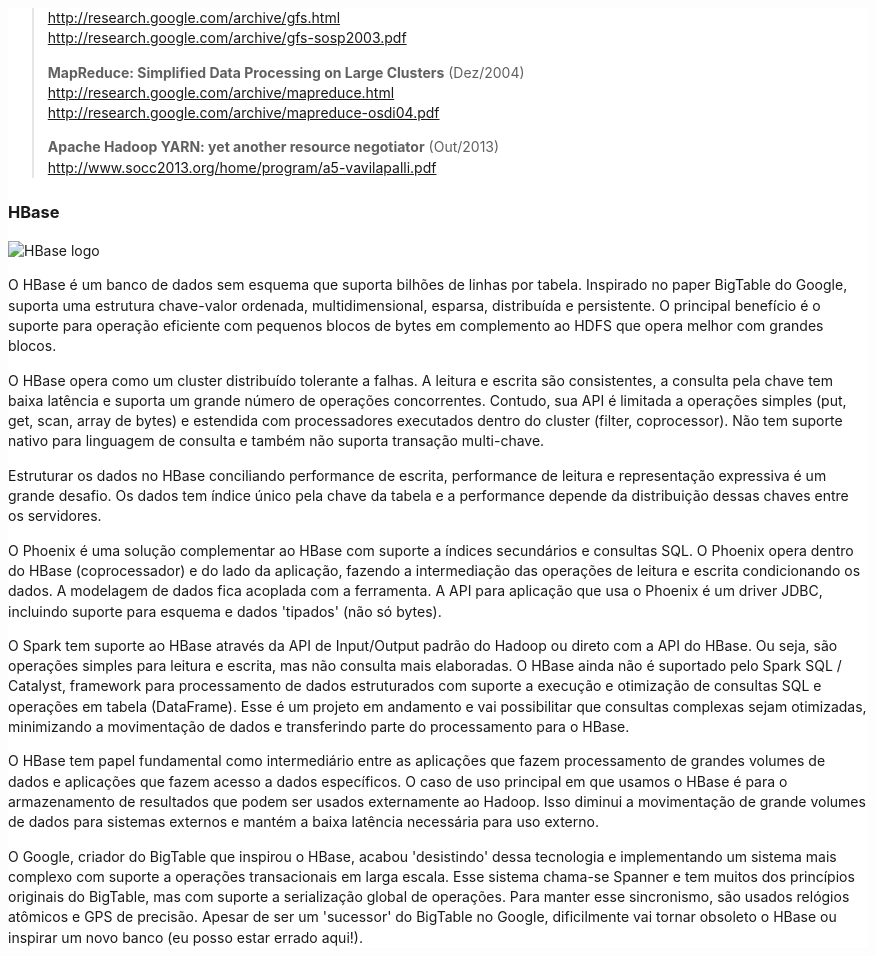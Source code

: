 > http://research.google.com/archive/gfs.html<br/>
> http://research.google.com/archive/gfs-sosp2003.pdf
>
> **MapReduce: Simplified Data Processing on Large Clusters** (Dez/2004)<br/>
> http://research.google.com/archive/mapreduce.html<br/>
> http://research.google.com/archive/mapreduce-osdi04.pdf
>
> **Apache Hadoop YARN: yet another resource negotiator** (Out/2013)<br/>
> http://www.socc2013.org/home/program/a5-vavilapalli.pdf


### HBase
![HBase logo](/images/posts/bigdata_na_globocom/hbase-logo.png)

O HBase é um banco de dados sem esquema que suporta bilhões de linhas por tabela. Inspirado no paper BigTable do Google, suporta uma estrutura chave-valor ordenada, multidimensional, esparsa, distribuída e persistente. O principal benefício é o suporte para operação eficiente com pequenos blocos de bytes em complemento ao HDFS que opera melhor com grandes blocos.

O HBase opera como um cluster distribuído tolerante a falhas. A leitura e escrita são consistentes, a consulta pela chave tem baixa latência e suporta um grande número de operações concorrentes. Contudo, sua API é limitada a operações simples (put, get, scan, array de bytes) e estendida com processadores executados dentro do cluster (filter, coprocessor). Não tem suporte nativo para linguagem de consulta e também não suporta transação multi-chave.

Estruturar os dados no HBase conciliando performance de escrita, performance de leitura e representação expressiva é um grande desafio. Os dados tem índice único pela chave da tabela e a performance depende da distribuição dessas chaves entre os servidores.

O Phoenix é uma solução complementar ao HBase com suporte a índices secundários e consultas SQL. O Phoenix opera dentro do HBase (coprocessador) e do lado da aplicação, fazendo a intermediação das operações de leitura e escrita condicionando os dados. A modelagem de dados fica acoplada com a ferramenta. A API para aplicação que usa o Phoenix é um driver JDBC, incluindo suporte para esquema e dados 'tipados' (não só bytes).

O Spark tem suporte ao HBase através da API de Input/Output padrão do Hadoop ou direto com a API do HBase. Ou seja, são operações simples para leitura e escrita, mas não consulta mais elaboradas. O HBase ainda não é suportado pelo Spark SQL / Catalyst, framework para processamento de dados estruturados com suporte a execução e otimização de consultas SQL e operações em tabela (DataFrame). Esse é um projeto em andamento e vai possibilitar que consultas complexas sejam otimizadas, minimizando a movimentação de dados e transferindo parte do processamento para o HBase.

O HBase tem papel fundamental como intermediário entre as aplicações que fazem processamento de grandes volumes de dados e aplicações que fazem acesso a dados específicos. O caso de uso principal em que usamos o HBase é para o armazenamento de resultados que podem ser usados externamente ao Hadoop. Isso diminui a movimentação de grande volumes de dados para sistemas externos e mantém a baixa latência necessária para uso externo.

O Google, criador do BigTable que inspirou o HBase, acabou 'desistindo' dessa tecnologia e implementando um sistema mais complexo com suporte a operações transacionais em larga escala. Esse sistema chama-se Spanner e tem muitos dos princípios originais do BigTable, mas com suporte a serialização global de operações. Para manter esse sincronismo, são usados relógios atômicos e GPS de precisão. Apesar de ser um 'sucessor' do BigTable no Google, dificilmente vai tornar obsoleto o HBase ou inspirar um novo banco (eu posso estar errado aqui!).
